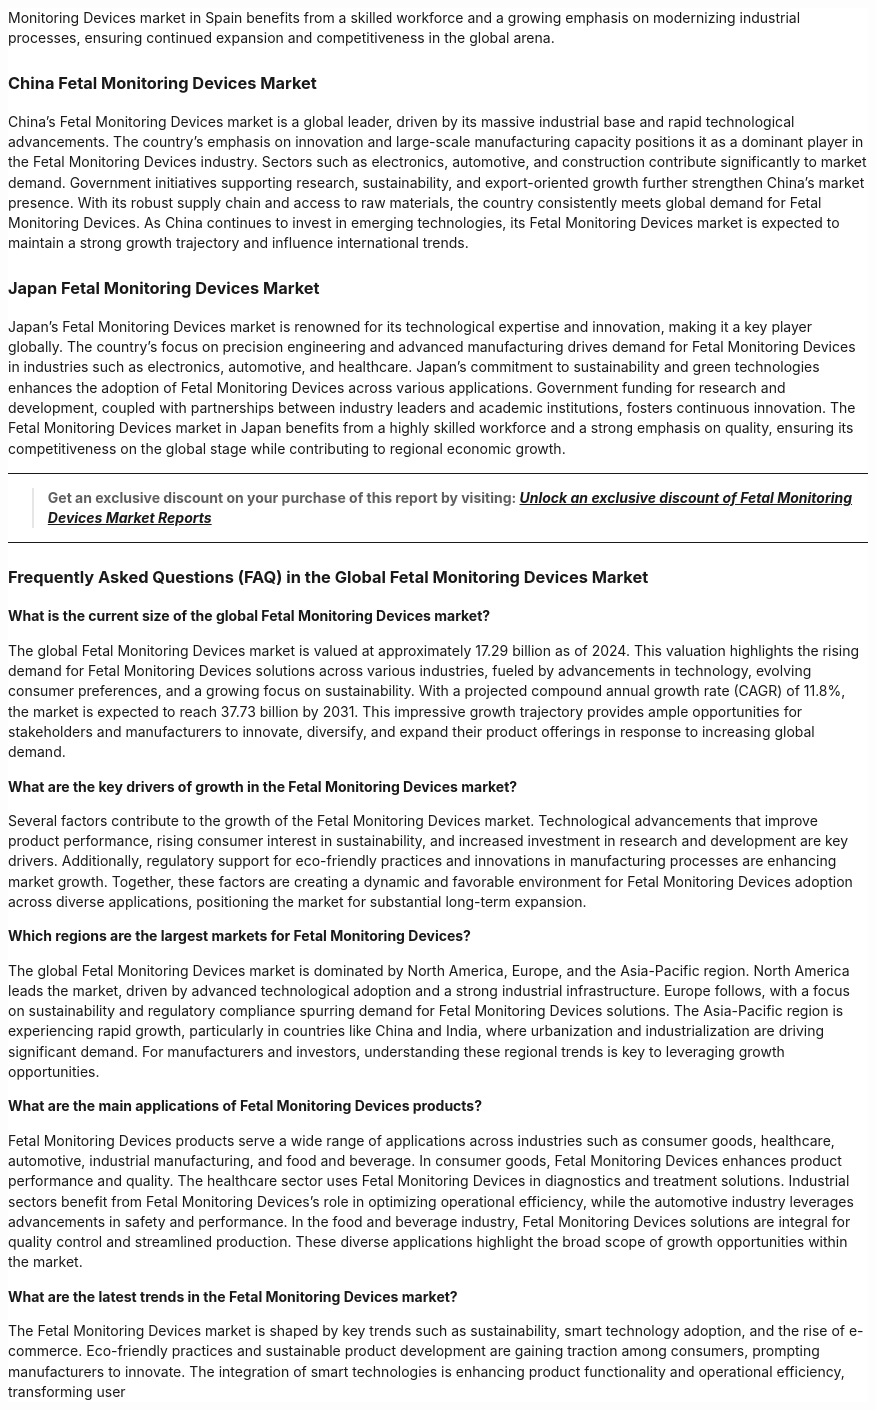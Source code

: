 Monitoring Devices market in Spain benefits from a skilled workforce and a growing emphasis on modernizing industrial processes, ensuring continued expansion and competitiveness in the global arena.</p><h3>China Fetal Monitoring Devices Market</h3><p>China&rsquo;s Fetal Monitoring Devices market is a global leader, driven by its massive industrial base and rapid technological advancements. The country&rsquo;s emphasis on innovation and large-scale manufacturing capacity positions it as a dominant player in the Fetal Monitoring Devices industry. Sectors such as electronics, automotive, and construction contribute significantly to market demand. Government initiatives supporting research, sustainability, and export-oriented growth further strengthen China&rsquo;s market presence. With its robust supply chain and access to raw materials, the country consistently meets global demand for Fetal Monitoring Devices. As China continues to invest in emerging technologies, its Fetal Monitoring Devices market is expected to maintain a strong growth trajectory and influence international trends.</p><h3>Japan Fetal Monitoring Devices Market</h3><p>Japan&rsquo;s Fetal Monitoring Devices market is renowned for its technological expertise and innovation, making it a key player globally. The country&rsquo;s focus on precision engineering and advanced manufacturing drives demand for Fetal Monitoring Devices in industries such as electronics, automotive, and healthcare. Japan&rsquo;s commitment to sustainability and green technologies enhances the adoption of Fetal Monitoring Devices across various applications. Government funding for research and development, coupled with partnerships between industry leaders and academic institutions, fosters continuous innovation. The Fetal Monitoring Devices market in Japan benefits from a highly skilled workforce and a strong emphasis on quality, ensuring its competitiveness on the global stage while contributing to regional economic growth.</p><hr /><blockquote><p><strong>Get an exclusive discount on your purchase of this report by visiting: <em><a href="://marketresearchpulse.com/ask-for-discount/132313?utm_source=Github&amp;utm_medium=0117">Unlock an exclusive discount of Fetal Monitoring Devices Market Reports</a></em>&nbsp;</strong></p></blockquote><hr /><h3>Frequently Asked Questions (FAQ) in the Global Fetal Monitoring Devices Market</h3><p><strong>What is the current size of the global Fetal Monitoring Devices market?</strong></p><p>The global Fetal Monitoring Devices market is valued at approximately 17.29 billion as of 2024. This valuation highlights the rising demand for Fetal Monitoring Devices solutions across various industries, fueled by advancements in technology, evolving consumer preferences, and a growing focus on sustainability. With a projected compound annual growth rate (CAGR) of 11.8%, the market is expected to reach 37.73 billion by 2031. This impressive growth trajectory provides ample opportunities for stakeholders and manufacturers to innovate, diversify, and expand their product offerings in response to increasing global demand.</p><p><strong>What are the key drivers of growth in the Fetal Monitoring Devices market?</strong></p><p>Several factors contribute to the growth of the Fetal Monitoring Devices market. Technological advancements that improve product performance, rising consumer interest in sustainability, and increased investment in research and development are key drivers. Additionally, regulatory support for eco-friendly practices and innovations in manufacturing processes are enhancing market growth. Together, these factors are creating a dynamic and favorable environment for Fetal Monitoring Devices adoption across diverse applications, positioning the market for substantial long-term expansion.</p><p><strong>Which regions are the largest markets for Fetal Monitoring Devices?</strong></p><p>The global Fetal Monitoring Devices market is dominated by North America, Europe, and the Asia-Pacific region. North America leads the market, driven by advanced technological adoption and a strong industrial infrastructure. Europe follows, with a focus on sustainability and regulatory compliance spurring demand for Fetal Monitoring Devices solutions. The Asia-Pacific region is experiencing rapid growth, particularly in countries like China and India, where urbanization and industrialization are driving significant demand. For manufacturers and investors, understanding these regional trends is key to leveraging growth opportunities.</p><p><strong>What are the main applications of Fetal Monitoring Devices products?</strong></p><p>Fetal Monitoring Devices products serve a wide range of applications across industries such as consumer goods, healthcare, automotive, industrial manufacturing, and food and beverage. In consumer goods, Fetal Monitoring Devices enhances product performance and quality. The healthcare sector uses Fetal Monitoring Devices in diagnostics and treatment solutions. Industrial sectors benefit from Fetal Monitoring Devices&rsquo;s role in optimizing operational efficiency, while the automotive industry leverages advancements in safety and performance. In the food and beverage industry, Fetal Monitoring Devices solutions are integral for quality control and streamlined production. These diverse applications highlight the broad scope of growth opportunities within the market.</p><p><strong>What are the latest trends in the Fetal Monitoring Devices market?</strong></p><p>The Fetal Monitoring Devices market is shaped by key trends such as sustainability, smart technology adoption, and the rise of e-commerce. Eco-friendly practices and sustainable product development are gaining traction among consumers, prompting manufacturers to innovate. The integration of smart technologies is enhancing product functionality and operational efficiency, transforming user